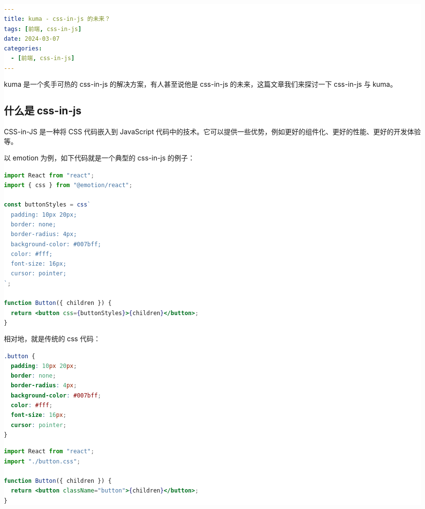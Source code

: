 ```yaml
---
title: kuma - css-in-js 的未来？
tags: [前端, css-in-js]
date: 2024-03-07
categories:
  - [前端, css-in-js]
---
```


kuma 是一个炙手可热的 css-in-js 的解决方案，有人甚至说他是 css-in-js 的未来，这篇文章我们来探讨一下 css-in-js 与 kuma。



## 什么是 css-in-js

CSS-in-JS 是一种将 CSS 代码嵌入到 JavaScript 代码中的技术。它可以提供一些优势，例如更好的组件化、更好的性能、更好的开发体验等。

以 emotion 为例，如下代码就是一个典型的 css-in-js 的例子：

```jsx
import React from "react";
import { css } from "@emotion/react";

const buttonStyles = css`
  padding: 10px 20px;
  border: none;
  border-radius: 4px;
  background-color: #007bff;
  color: #fff;
  font-size: 16px;
  cursor: pointer;
`;

function Button({ children }) {
  return <button css={buttonStyles}>{children}</button>;
}
```

相对地，就是传统的 css 代码：

```css
.button {
  padding: 10px 20px;
  border: none;
  border-radius: 4px;
  background-color: #007bff;
  color: #fff;
  font-size: 16px;
  cursor: pointer;
}
```

```jsx
import React from "react";
import "./button.css";

function Button({ children }) {
  return <button className="button">{children}</button>;
}
```
